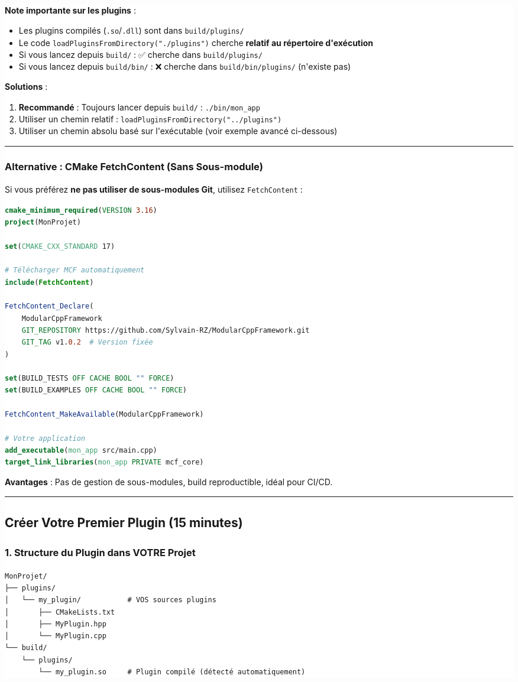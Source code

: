 **Note importante sur les plugins** :
- Les plugins compilés (`.so`/`.dll`) sont dans `build/plugins/`
- Le code `loadPluginsFromDirectory("./plugins")` cherche **relatif au répertoire d'exécution**
- Si vous lancez depuis `build/` : ✅ cherche dans `build/plugins/`
- Si vous lancez depuis `build/bin/` : ❌ cherche dans `build/bin/plugins/` (n'existe pas)

**Solutions** :
1. **Recommandé** : Toujours lancer depuis `build/` : `./bin/mon_app`
2. Utiliser un chemin relatif : `loadPluginsFromDirectory("../plugins")`
3. Utiliser un chemin absolu basé sur l'exécutable (voir exemple avancé ci-dessous)

---

### Alternative : CMake FetchContent (Sans Sous-module)

Si vous préférez **ne pas utiliser de sous-modules Git**, utilisez `FetchContent` :

```cmake
cmake_minimum_required(VERSION 3.16)
project(MonProjet)

set(CMAKE_CXX_STANDARD 17)

# Télécharger MCF automatiquement
include(FetchContent)

FetchContent_Declare(
    ModularCppFramework
    GIT_REPOSITORY https://github.com/Sylvain-RZ/ModularCppFramework.git
    GIT_TAG v1.0.2  # Version fixée
)

set(BUILD_TESTS OFF CACHE BOOL "" FORCE)
set(BUILD_EXAMPLES OFF CACHE BOOL "" FORCE)

FetchContent_MakeAvailable(ModularCppFramework)

# Votre application
add_executable(mon_app src/main.cpp)
target_link_libraries(mon_app PRIVATE mcf_core)
```

**Avantages** : Pas de gestion de sous-modules, build reproductible, idéal pour CI/CD.

---

## Créer Votre Premier Plugin (15 minutes)

### 1. Structure du Plugin dans VOTRE Projet

```
MonProjet/
├── plugins/
│   └── my_plugin/           # VOS sources plugins
│       ├── CMakeLists.txt
│       ├── MyPlugin.hpp
│       └── MyPlugin.cpp
└── build/
    └── plugins/
        └── my_plugin.so     # Plugin compilé (détecté automatiquement)
```
